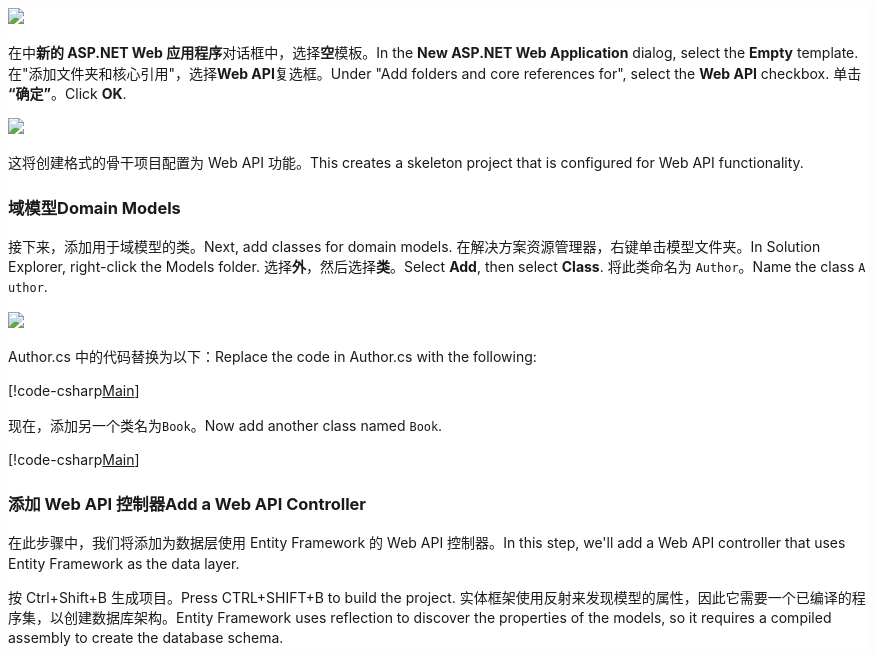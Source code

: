 ![](create-a-rest-api-with-attribute-routing/_static/image1.png)

<span data-ttu-id="29c48-143">在中**新的 ASP.NET Web 应用程序**对话框中，选择**空**模板。</span><span class="sxs-lookup"><span data-stu-id="29c48-143">In the **New ASP.NET Web Application** dialog, select the **Empty** template.</span></span> <span data-ttu-id="29c48-144">在"添加文件夹和核心引用"，选择**Web API**复选框。</span><span class="sxs-lookup"><span data-stu-id="29c48-144">Under "Add folders and core references for", select the **Web API** checkbox.</span></span> <span data-ttu-id="29c48-145">单击 **“确定”**。</span><span class="sxs-lookup"><span data-stu-id="29c48-145">Click **OK**.</span></span>

![](create-a-rest-api-with-attribute-routing/_static/image2.png)

<span data-ttu-id="29c48-146">这将创建格式的骨干项目配置为 Web API 功能。</span><span class="sxs-lookup"><span data-stu-id="29c48-146">This creates a skeleton project that is configured for Web API functionality.</span></span>

### <a name="domain-models"></a><span data-ttu-id="29c48-147">域模型</span><span class="sxs-lookup"><span data-stu-id="29c48-147">Domain Models</span></span>

<span data-ttu-id="29c48-148">接下来，添加用于域模型的类。</span><span class="sxs-lookup"><span data-stu-id="29c48-148">Next, add classes for domain models.</span></span> <span data-ttu-id="29c48-149">在解决方案资源管理器，右键单击模型文件夹。</span><span class="sxs-lookup"><span data-stu-id="29c48-149">In Solution Explorer, right-click the Models folder.</span></span> <span data-ttu-id="29c48-150">选择**外**，然后选择**类**。</span><span class="sxs-lookup"><span data-stu-id="29c48-150">Select **Add**, then select **Class**.</span></span> <span data-ttu-id="29c48-151">将此类命名为 `Author`。</span><span class="sxs-lookup"><span data-stu-id="29c48-151">Name the class `Author`.</span></span>

![](create-a-rest-api-with-attribute-routing/_static/image3.png)

<span data-ttu-id="29c48-152">Author.cs 中的代码替换为以下：</span><span class="sxs-lookup"><span data-stu-id="29c48-152">Replace the code in Author.cs with the following:</span></span>

[!code-csharp[Main](create-a-rest-api-with-attribute-routing/samples/sample1.cs)]

<span data-ttu-id="29c48-153">现在，添加另一个类名为`Book`。</span><span class="sxs-lookup"><span data-stu-id="29c48-153">Now add another class named `Book`.</span></span>

[!code-csharp[Main](create-a-rest-api-with-attribute-routing/samples/sample2.cs)]

### <a name="add-a-web-api-controller"></a><span data-ttu-id="29c48-154">添加 Web API 控制器</span><span class="sxs-lookup"><span data-stu-id="29c48-154">Add a Web API Controller</span></span>

<span data-ttu-id="29c48-155">在此步骤中，我们将添加为数据层使用 Entity Framework 的 Web API 控制器。</span><span class="sxs-lookup"><span data-stu-id="29c48-155">In this step, we'll add a Web API controller that uses Entity Framework as the data layer.</span></span>

<span data-ttu-id="29c48-156">按 Ctrl+Shift+B 生成项目。</span><span class="sxs-lookup"><span data-stu-id="29c48-156">Press CTRL+SHIFT+B to build the project.</span></span> <span data-ttu-id="29c48-157">实体框架使用反射来发现模型的属性，因此它需要一个已编译的程序集，以创建数据库架构。</span><span class="sxs-lookup"><span data-stu-id="29c48-157">Entity Framework uses reflection to discover the properties of the models, so it requires a compiled assembly to create the database schema.</span></span>

